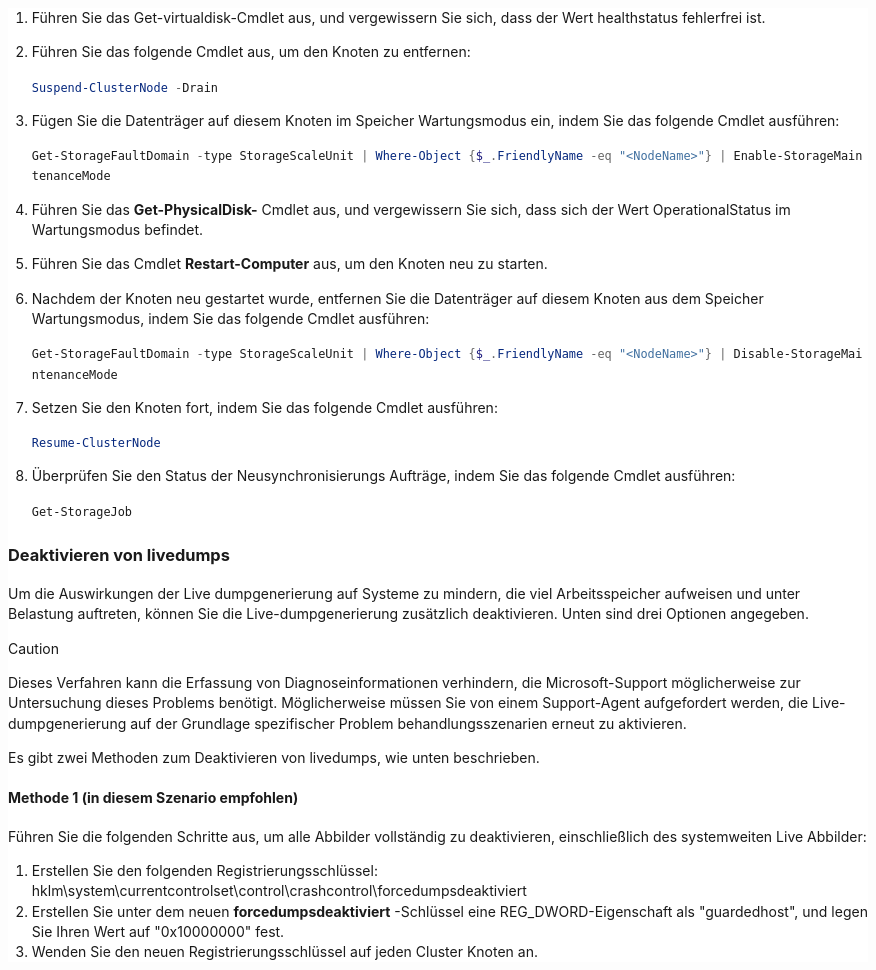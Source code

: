 1. Führen Sie das Get-virtualdisk-Cmdlet aus, und vergewissern Sie sich, dass der Wert healthstatus fehlerfrei ist.
2. Führen Sie das folgende Cmdlet aus, um den Knoten zu entfernen:

   ```powershell
   Suspend-ClusterNode -Drain
   ```
3. Fügen Sie die Datenträger auf diesem Knoten im Speicher Wartungsmodus ein, indem Sie das folgende Cmdlet ausführen:

   ```powershell
   Get-StorageFaultDomain -type StorageScaleUnit | Where-Object {$_.FriendlyName -eq "<NodeName>"} | Enable-StorageMaintenanceMode
   ```
4. Führen Sie das **Get-PhysicalDisk-** Cmdlet aus, und vergewissern Sie sich, dass sich der Wert OperationalStatus im Wartungsmodus befindet.
5. Führen Sie das Cmdlet **Restart-Computer** aus, um den Knoten neu zu starten.
6. Nachdem der Knoten neu gestartet wurde, entfernen Sie die Datenträger auf diesem Knoten aus dem Speicher Wartungsmodus, indem Sie das folgende Cmdlet ausführen:

   ```powershell
   Get-StorageFaultDomain -type StorageScaleUnit | Where-Object {$_.FriendlyName -eq "<NodeName>"} | Disable-StorageMaintenanceMode
   ```
7. Setzen Sie den Knoten fort, indem Sie das folgende Cmdlet ausführen:

   ```powershell
   Resume-ClusterNode
   ```
8. Überprüfen Sie den Status der Neusynchronisierungs Aufträge, indem Sie das folgende Cmdlet ausführen:

   ```powershell
   Get-StorageJob
   ```

### <a name="disabling-live-dumps"></a>Deaktivieren von livedumps
Um die Auswirkungen der Live dumpgenerierung auf Systeme zu mindern, die viel Arbeitsspeicher aufweisen und unter Belastung auftreten, können Sie die Live-dumpgenerierung zusätzlich deaktivieren. Unten sind drei Optionen angegeben.

>[!Caution]
>Dieses Verfahren kann die Erfassung von Diagnoseinformationen verhindern, die Microsoft-Support möglicherweise zur Untersuchung dieses Problems benötigt. Möglicherweise müssen Sie von einem Support-Agent aufgefordert werden, die Live-dumpgenerierung auf der Grundlage spezifischer Problem behandlungsszenarien erneut zu aktivieren.

Es gibt zwei Methoden zum Deaktivieren von livedumps, wie unten beschrieben.

#### <a name="method-1-recommended-in-this-scenario"></a>Methode 1 (in diesem Szenario empfohlen)
Führen Sie die folgenden Schritte aus, um alle Abbilder vollständig zu deaktivieren, einschließlich des systemweiten Live Abbilder:

1. Erstellen Sie den folgenden Registrierungsschlüssel: hklm\system\currentcontrolset\control\crashcontrol\forcedumpsdeaktiviert
2. Erstellen Sie unter dem neuen **forcedumpsdeaktiviert** -Schlüssel eine REG_DWORD-Eigenschaft als "guardedhost", und legen Sie Ihren Wert auf "0x10000000" fest.
3. Wenden Sie den neuen Registrierungsschlüssel auf jeden Cluster Knoten an.
